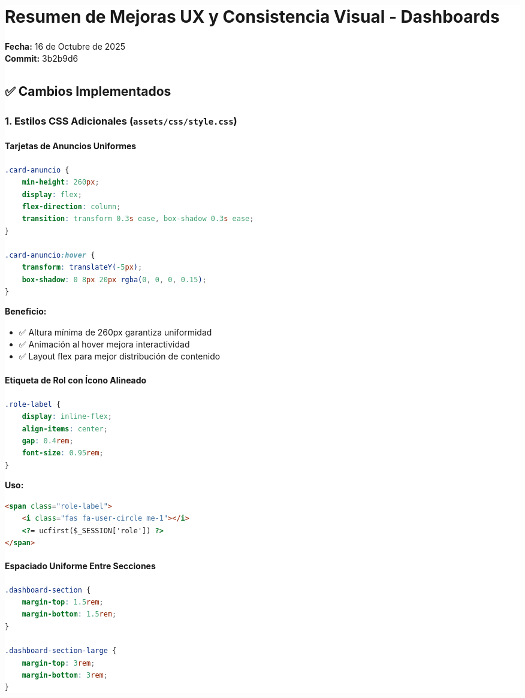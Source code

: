 # Resumen de Mejoras UX y Consistencia Visual - Dashboards

**Fecha:** 16 de Octubre de 2025  
**Commit:** 3b2b9d6

## ✅ Cambios Implementados

### 1. **Estilos CSS Adicionales** (`assets/css/style.css`)

#### Tarjetas de Anuncios Uniformes
```css
.card-anuncio {
    min-height: 260px;
    display: flex;
    flex-direction: column;
    transition: transform 0.3s ease, box-shadow 0.3s ease;
}

.card-anuncio:hover {
    transform: translateY(-5px);
    box-shadow: 0 8px 20px rgba(0, 0, 0, 0.15);
}
```

**Beneficio:**
- ✅ Altura mínima de 260px garantiza uniformidad
- ✅ Animación al hover mejora interactividad
- ✅ Layout flex para mejor distribución de contenido

#### Etiqueta de Rol con Ícono Alineado
```css
.role-label {
    display: inline-flex;
    align-items: center;
    gap: 0.4rem;
    font-size: 0.95rem;
}
```

**Uso:**
```html
<span class="role-label">
    <i class="fas fa-user-circle me-1"></i>
    <?= ucfirst($_SESSION['role']) ?>
</span>
```

#### Espaciado Uniforme Entre Secciones
```css
.dashboard-section {
    margin-top: 1.5rem;
    margin-bottom: 1.5rem;
}

.dashboard-section-large {
    margin-top: 3rem;
    margin-bottom: 3rem;
}
```
